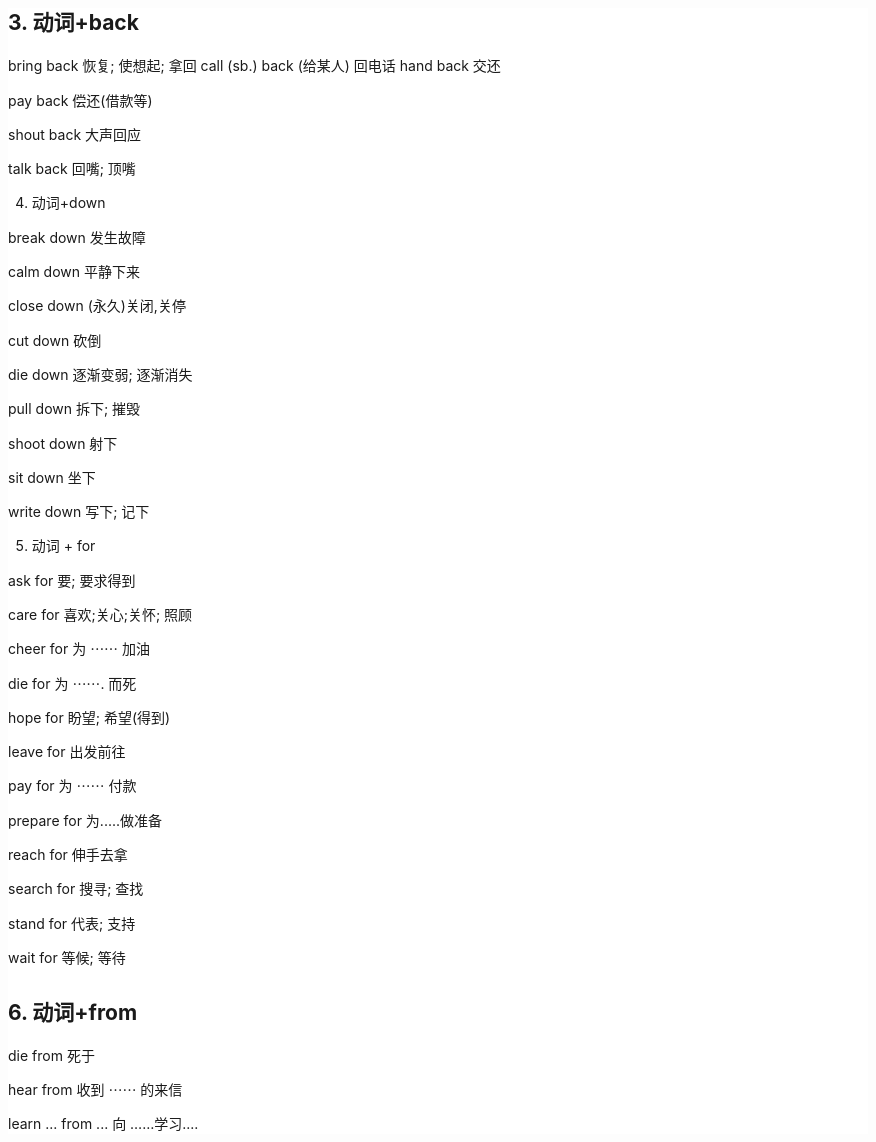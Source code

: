 ## 3. 动词+back

bring back 恢复; 使想起; 拿回 call (sb.) back (给某人) 回电话 hand back 交还

pay back 偿还(借款等)

shout back 大声回应

talk back 回嘴; 顶嘴

4. 动词+down

break down 发生故障

calm down 平静下来

close down (永久)关闭,关停

cut down 砍倒

die down 逐渐变弱; 逐渐消失

pull down 拆下; 摧毁

shoot down 射下

sit down 坐下

write down 写下; 记下

5. 动词 + for

ask for 要; 要求得到

care for 喜欢;关心;关怀; 照顾

cheer for 为 $\cdots \cdots$ 加油

die for 为 $\cdots \cdots$. 而死

hope for 盼望; 希望(得到)

leave for 出发前往

pay for 为 $\cdots \cdots$ 付款

prepare for 为.....做准备

reach for 伸手去拿

search for 搜寻; 查找

stand for 代表; 支持

wait for 等候; 等待

## 6. 动词+from

die from 死于

hear from 收到 $\cdots \cdots$ 的来信

learn ... from ... 向 ……学习....
